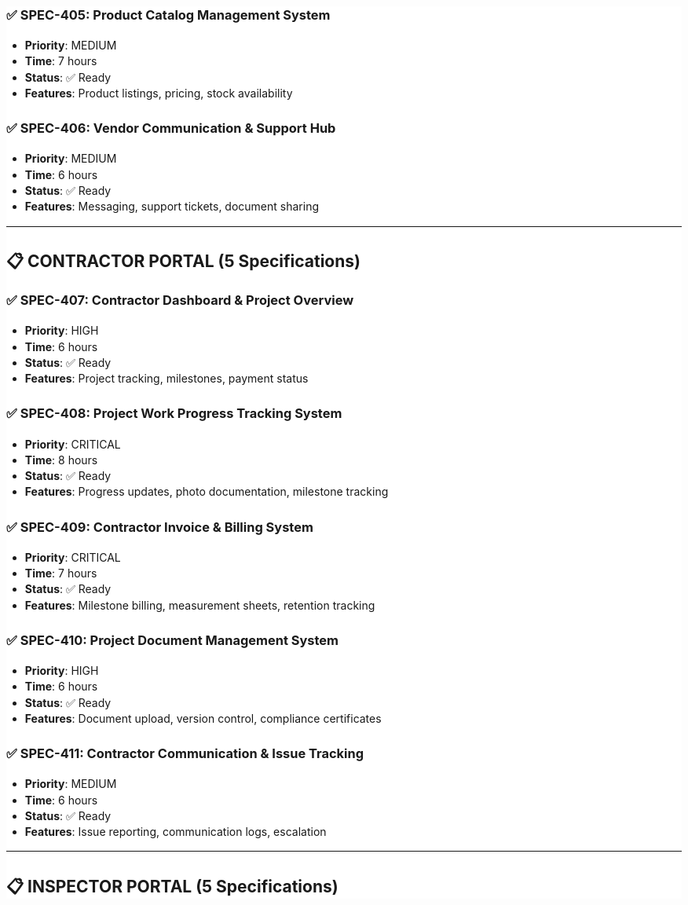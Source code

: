 ### ✅ SPEC-405: Product Catalog Management System
- **Priority**: MEDIUM
- **Time**: 7 hours
- **Status**: ✅ Ready
- **Features**: Product listings, pricing, stock availability

### ✅ SPEC-406: Vendor Communication & Support Hub
- **Priority**: MEDIUM
- **Time**: 6 hours
- **Status**: ✅ Ready
- **Features**: Messaging, support tickets, document sharing

---

## 📋 CONTRACTOR PORTAL (5 Specifications)

### ✅ SPEC-407: Contractor Dashboard & Project Overview
- **Priority**: HIGH
- **Time**: 6 hours
- **Status**: ✅ Ready
- **Features**: Project tracking, milestones, payment status

### ✅ SPEC-408: Project Work Progress Tracking System
- **Priority**: CRITICAL
- **Time**: 8 hours
- **Status**: ✅ Ready
- **Features**: Progress updates, photo documentation, milestone tracking

### ✅ SPEC-409: Contractor Invoice & Billing System
- **Priority**: CRITICAL
- **Time**: 7 hours
- **Status**: ✅ Ready
- **Features**: Milestone billing, measurement sheets, retention tracking

### ✅ SPEC-410: Project Document Management System
- **Priority**: HIGH
- **Time**: 6 hours
- **Status**: ✅ Ready
- **Features**: Document upload, version control, compliance certificates

### ✅ SPEC-411: Contractor Communication & Issue Tracking
- **Priority**: MEDIUM
- **Time**: 6 hours
- **Status**: ✅ Ready
- **Features**: Issue reporting, communication logs, escalation

---

## 📋 INSPECTOR PORTAL (5 Specifications)
